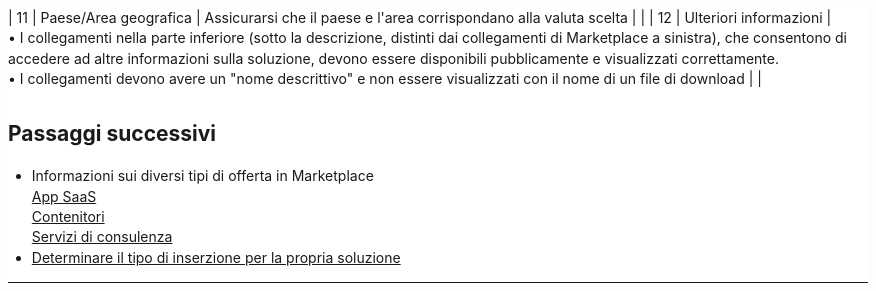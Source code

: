 | 11 | Paese/Area geografica | Assicurarsi che il paese e l'area corrispondano alla valuta scelta | |
| 12 | Ulteriori informazioni  | <br>• I collegamenti nella parte inferiore (sotto la descrizione, distinti dai collegamenti di Marketplace a sinistra), che consentono di accedere ad altre informazioni sulla soluzione, devono essere disponibili pubblicamente e visualizzati correttamente. <br>• I collegamenti devono avere un "nome descrittivo" e non essere visualizzati con il nome di un file di download | |


## <a name="next-steps"></a>Passaggi successivi
* Informazioni sui diversi tipi di offerta in Marketplace <br>[App SaaS](https://docs.microsoft.com/azure/marketplace/marketplace-saas-applications-technical-publishing-guide) <br>[Contenitori](https://docs.microsoft.com/azure/marketplace/marketplace-containers) <br>[Servizi di consulenza](https://docs.microsoft.com/azure/marketplace/consulting-services)
*   [Determinare il tipo di inserzione per la propria soluzione](https://docs.microsoft.com/azure/marketplace/determine-your-listing-type)

 
---  
